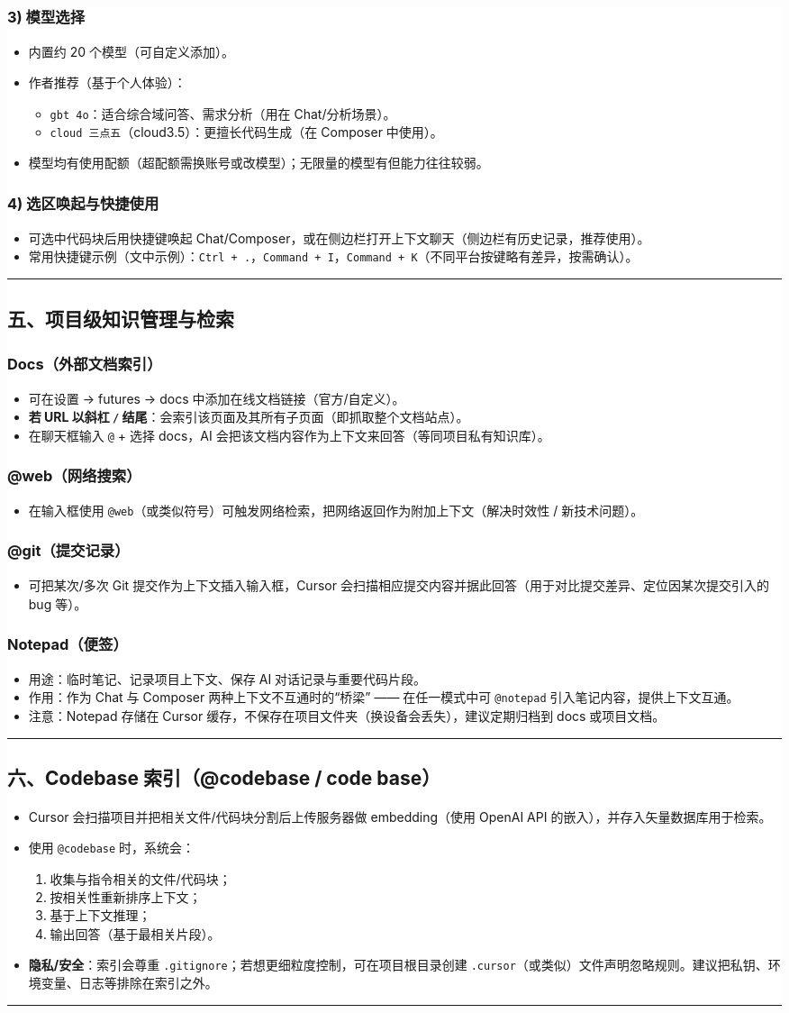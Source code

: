 ### 3) 模型选择

* 内置约 20 个模型（可自定义添加）。
* 作者推荐（基于个人体验）：

  * `gbt 4o`：适合综合域问答、需求分析（用在 Chat/分析场景）。
  * `cloud 三点五`（cloud3.5）：更擅长代码生成（在 Composer 中使用）。
* 模型均有使用配额（超配额需换账号或改模型）；无限量的模型有但能力往往较弱。

### 4) 选区唤起与快捷使用

* 可选中代码块后用快捷键唤起 Chat/Composer，或在侧边栏打开上下文聊天（侧边栏有历史记录，推荐使用）。
* 常用快捷键示例（文中示例）：`Ctrl + .`，`Command + I`，`Command + K`（不同平台按键略有差异，按需确认）。

---

## 五、项目级知识管理与检索

### Docs（外部文档索引）

* 可在设置 → futures → docs 中添加在线文档链接（官方/自定义）。
* **若 URL 以斜杠 `/` 结尾**：会索引该页面及其所有子页面（即抓取整个文档站点）。
* 在聊天框输入 `@` + 选择 docs，AI 会把该文档内容作为上下文来回答（等同项目私有知识库）。

### @web（网络搜索）

* 在输入框使用 `@web`（或类似符号）可触发网络检索，把网络返回作为附加上下文（解决时效性 / 新技术问题）。

### @git（提交记录）

* 可把某次/多次 Git 提交作为上下文插入输入框，Cursor 会扫描相应提交内容并据此回答（用于对比提交差异、定位因某次提交引入的 bug 等）。

### Notepad（便签）

* 用途：临时笔记、记录项目上下文、保存 AI 对话记录与重要代码片段。
* 作用：作为 Chat 与 Composer 两种上下文不互通时的“桥梁” —— 在任一模式中可 `@notepad` 引入笔记内容，提供上下文互通。
* 注意：Notepad 存储在 Cursor 缓存，不保存在项目文件夹（换设备会丢失），建议定期归档到 docs 或项目文档。

---

## 六、Codebase 索引（@codebase / code base）

* Cursor 会扫描项目并把相关文件/代码块分割后上传服务器做 embedding（使用 OpenAI API 的嵌入），并存入矢量数据库用于检索。
* 使用 `@codebase` 时，系统会：

  1. 收集与指令相关的文件/代码块；
  2. 按相关性重新排序上下文；
  3. 基于上下文推理；
  4. 输出回答（基于最相关片段）。
* **隐私/安全**：索引会尊重 `.gitignore`；若想更细粒度控制，可在项目根目录创建 `.cursor`（或类似）文件声明忽略规则。建议把私钥、环境变量、日志等排除在索引之外。

---
